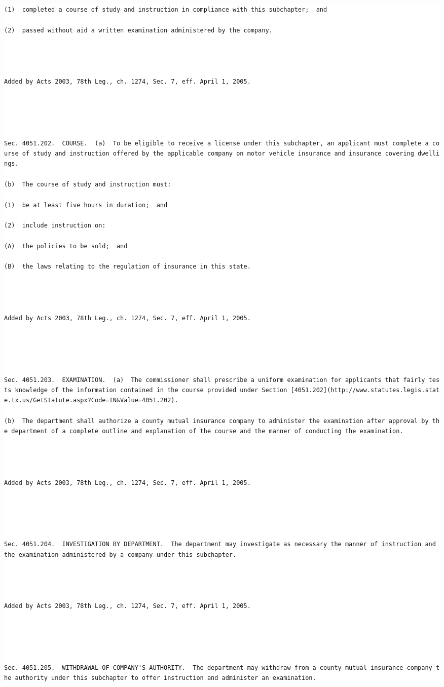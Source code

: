     (1)  completed a course of study and instruction in compliance with this subchapter;  and
    
    (2)  passed without aid a written examination administered by the company.
    
    
    
    
    Added by Acts 2003, 78th Leg., ch. 1274, Sec. 7, eff. April 1, 2005.
    
    
    
    
    
    Sec. 4051.202.  COURSE.  (a)  To be eligible to receive a license under this subchapter, an applicant must complete a course of study and instruction offered by the applicable company on motor vehicle insurance and insurance covering dwellings.
    
    (b)  The course of study and instruction must:
    
    (1)  be at least five hours in duration;  and
    
    (2)  include instruction on:
    
    (A)  the policies to be sold;  and
    
    (B)  the laws relating to the regulation of insurance in this state.
    
    
    
    
    Added by Acts 2003, 78th Leg., ch. 1274, Sec. 7, eff. April 1, 2005.
    
    
    
    
    
    Sec. 4051.203.  EXAMINATION.  (a)  The commissioner shall prescribe a uniform examination for applicants that fairly tests knowledge of the information contained in the course provided under Section [4051.202](http://www.statutes.legis.state.tx.us/GetStatute.aspx?Code=IN&Value=4051.202).
    
    (b)  The department shall authorize a county mutual insurance company to administer the examination after approval by the department of a complete outline and explanation of the course and the manner of conducting the examination.
    
    
    
    
    Added by Acts 2003, 78th Leg., ch. 1274, Sec. 7, eff. April 1, 2005.
    
    
    
    
    
    Sec. 4051.204.  INVESTIGATION BY DEPARTMENT.  The department may investigate as necessary the manner of instruction and the examination administered by a company under this subchapter.
    
    
    
    
    Added by Acts 2003, 78th Leg., ch. 1274, Sec. 7, eff. April 1, 2005.
    
    
    
    
    
    Sec. 4051.205.  WITHDRAWAL OF COMPANY'S AUTHORITY.  The department may withdraw from a county mutual insurance company the authority under this subchapter to offer instruction and administer an examination.
    
    
    
    